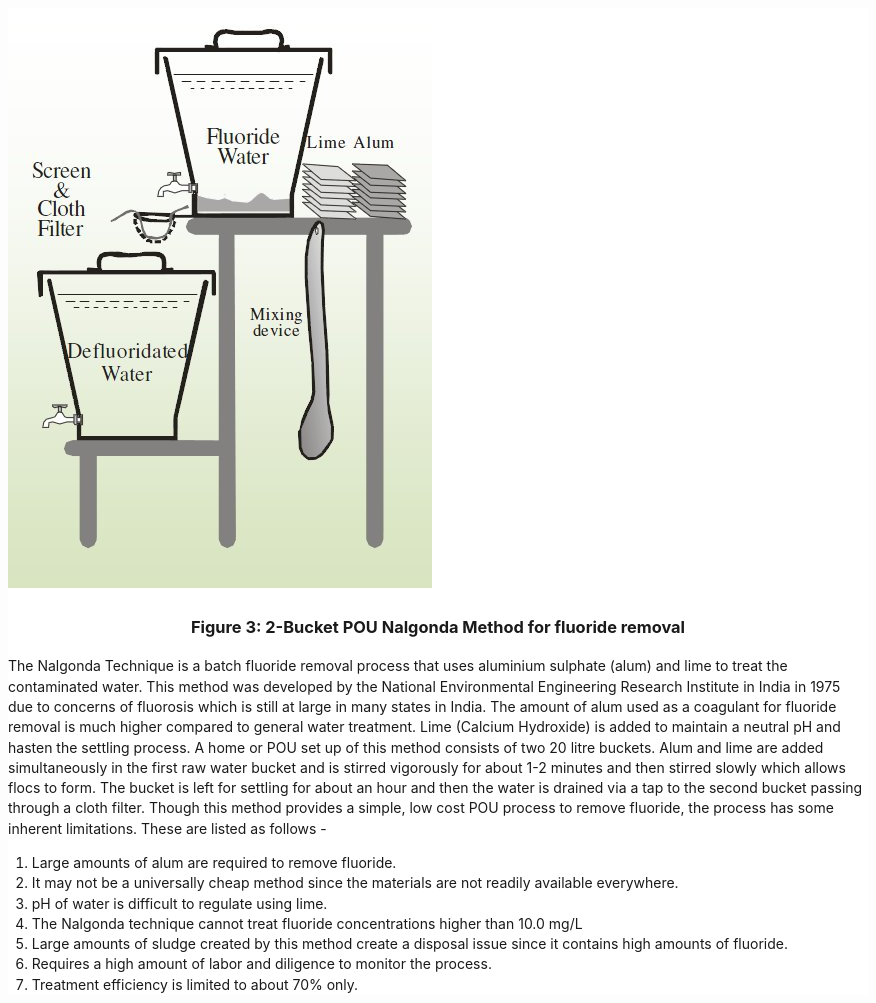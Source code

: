 ![](Nalgonda_home.jpg)
<h3 align="center">Figure 3: 2-Bucket POU Nalgonda Method for fluoride removal </h3>

The Nalgonda Technique is a batch fluoride removal process that uses aluminium sulphate (alum) and lime to treat the contaminated water. This method was developed by the National Environmental Engineering Research Institute in India in 1975 due to concerns of fluorosis which is still at large in many states in India. 
The amount of alum used as a coagulant for fluoride removal is much higher compared to general water treatment. Lime (Calcium Hydroxide) is added to maintain a neutral pH and hasten the settling process. 
A home or POU set up of this method consists of two 20 litre buckets. Alum and lime are added simultaneously in the first raw water bucket and is stirred vigorously for about 1-2 minutes and then stirred slowly which allows flocs to form. The bucket is left for settling for about an hour and then the water is drained via a tap to the second bucket passing through a cloth filter.
Though this method provides a simple, low cost POU process to remove fluoride, the process has some inherent limitations. These are listed as follows - 
1. Large amounts of alum are required to remove fluoride. 
2. It may not be a universally cheap method since the materials are not readily available everywhere.
3. pH of water is difficult to regulate using lime. 
4. The Nalgonda technique cannot treat fluoride concentrations higher than 10.0 mg/L 
5. Large amounts of sludge created by this method create a disposal issue since it contains high amounts of fluoride. 
6. Requires a high amount of labor and diligence to monitor the process. 
7. Treatment efficiency is limited to about 70% only. 

